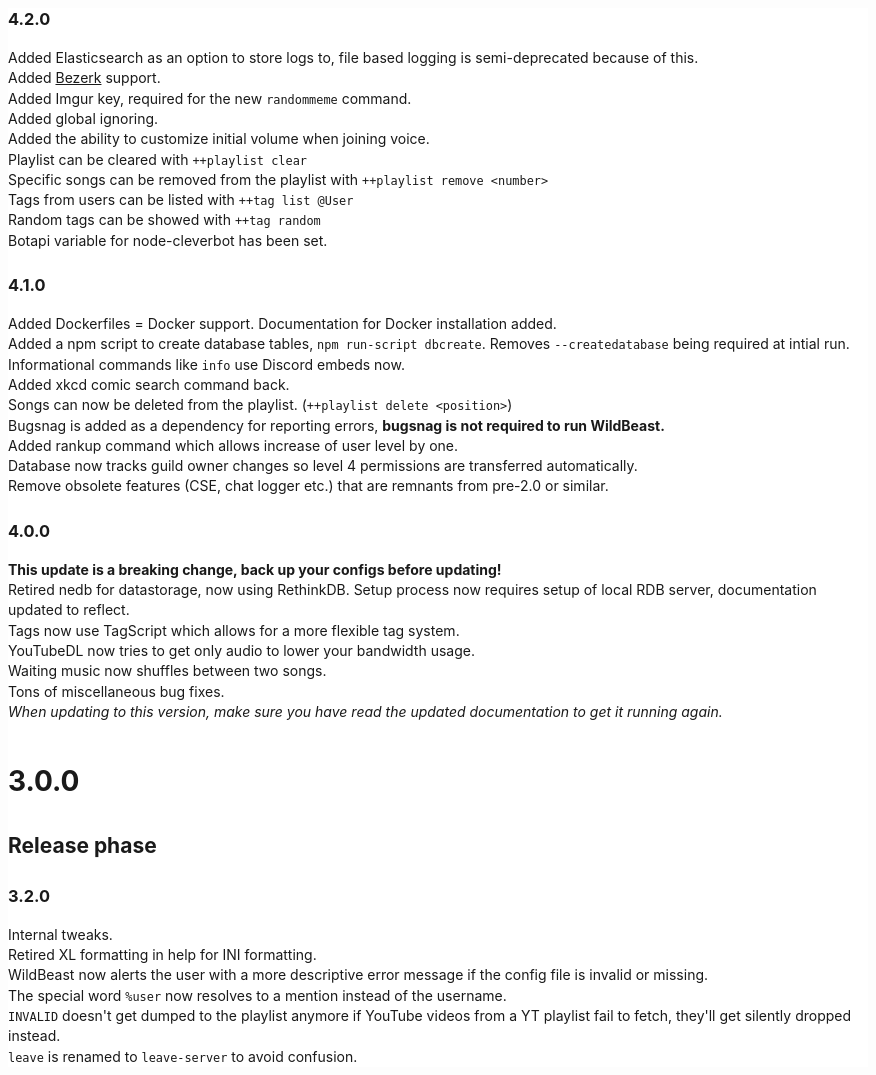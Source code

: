 ### 4.2.0
Added Elasticsearch as an option to store logs to, file based logging is semi-deprecated because of this.   
Added [Bezerk](https://github.com/TheSharks/Bezerk) support.   
Added Imgur key, required for the new `randommeme` command.   
Added global ignoring.    
Added the ability to customize initial volume when joining voice.   
Playlist can be cleared with `++playlist clear`   
Specific songs can be removed from the playlist with `++playlist remove <number>`   
Tags from users can be listed with `++tag list @User`   
Random tags can be showed with `++tag random`   
Botapi variable for node-cleverbot has been set.   

### 4.1.0
Added Dockerfiles = Docker support. Documentation for Docker installation added.   
Added a npm script to create database tables, `npm run-script dbcreate`. Removes `--createdatabase` being required at intial run.    
Informational commands like `info` use Discord embeds now.   
Added xkcd comic search command back.    
Songs can now be deleted from the playlist. (`++playlist delete <position>`)   
Bugsnag is added as a dependency for reporting errors, **bugsnag is not required to run WildBeast.**    
Added rankup command which allows increase of user level by one.    
Database now tracks guild owner changes so level 4 permissions are transferred automatically.    
Remove obsolete features (CSE, chat logger etc.) that are remnants from pre-2.0 or similar.    

### 4.0.0
**This update is a breaking change, back up your configs before updating!**     
Retired nedb for datastorage, now using RethinkDB. Setup process now requires setup of local RDB server, documentation updated to reflect.     
Tags now use TagScript which allows for a more flexible tag system.     
YouTubeDL now tries to get only audio to lower your bandwidth usage.     
Waiting music now shuffles between two songs.     
Tons of miscellaneous bug fixes.     
*When updating to this version, make sure you have read the updated documentation to get it running again.*

# 3.0.0
## Release phase
### 3.2.0
Internal tweaks.   
Retired XL formatting in help for INI formatting.   
WildBeast now alerts the user with a more descriptive error message if the config file is invalid or missing.   
The special word `%user` now resolves to a mention instead of the username.   
`INVALID` doesn't get dumped to the playlist anymore if YouTube videos from a YT playlist fail to fetch, they'll get silently dropped instead.   
`leave` is renamed to `leave-server` to avoid confusion.    
